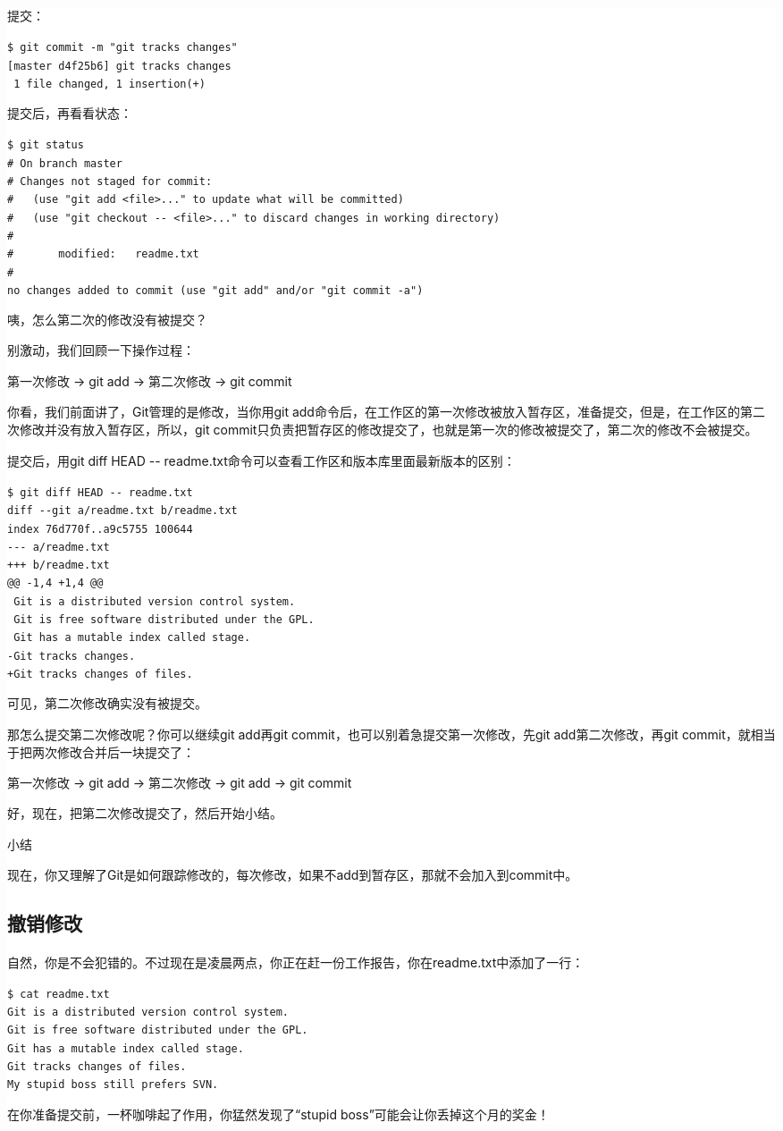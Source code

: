 提交：
```
$ git commit -m "git tracks changes"
[master d4f25b6] git tracks changes
 1 file changed, 1 insertion(+)
 ```
提交后，再看看状态：
```
$ git status
# On branch master
# Changes not staged for commit:
#   (use "git add <file>..." to update what will be committed)
#   (use "git checkout -- <file>..." to discard changes in working directory)
#
#       modified:   readme.txt
#
no changes added to commit (use "git add" and/or "git commit -a")
```
咦，怎么第二次的修改没有被提交？

别激动，我们回顾一下操作过程：

第一次修改 -> git add -> 第二次修改 -> git commit

你看，我们前面讲了，Git管理的是修改，当你用git add命令后，在工作区的第一次修改被放入暂存区，准备提交，但是，在工作区的第二次修改并没有放入暂存区，所以，git commit只负责把暂存区的修改提交了，也就是第一次的修改被提交了，第二次的修改不会被提交。

提交后，用git diff HEAD -- readme.txt命令可以查看工作区和版本库里面最新版本的区别：
```
$ git diff HEAD -- readme.txt
diff --git a/readme.txt b/readme.txt
index 76d770f..a9c5755 100644
--- a/readme.txt
+++ b/readme.txt
@@ -1,4 +1,4 @@
 Git is a distributed version control system.
 Git is free software distributed under the GPL.
 Git has a mutable index called stage.
-Git tracks changes.
+Git tracks changes of files.
```
可见，第二次修改确实没有被提交。



 那怎么提交第二次修改呢？你可以继续git add再git commit，也可以别着急提交第一次修改，先git add第二次修改，再git commit，就相当于把两次修改合并后一块提交了：

第一次修改 -> git add -> 第二次修改 -> git add -> git commit

好，现在，把第二次修改提交了，然后开始小结。

小结

现在，你又理解了Git是如何跟踪修改的，每次修改，如果不add到暂存区，那就不会加入到commit中。

## 撤销修改
自然，你是不会犯错的。不过现在是凌晨两点，你正在赶一份工作报告，你在readme.txt中添加了一行：
```
$ cat readme.txt
Git is a distributed version control system.
Git is free software distributed under the GPL.
Git has a mutable index called stage.
Git tracks changes of files.
My stupid boss still prefers SVN.
```
在你准备提交前，一杯咖啡起了作用，你猛然发现了“stupid boss”可能会让你丢掉这个月的奖金！
